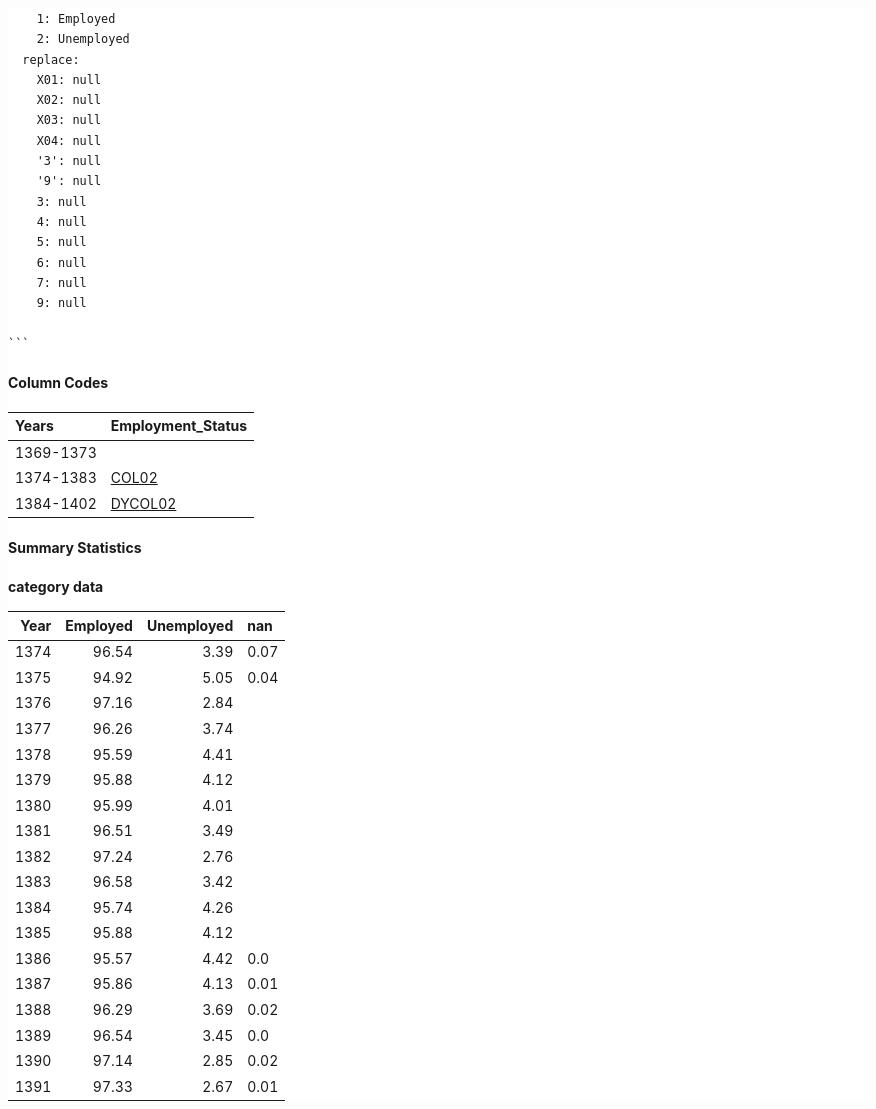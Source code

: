         1: Employed
        2: Unemployed
      replace:
        X01: null
        X02: null
        X03: null
        X04: null
        '3': null
        '9': null
        3: null
        4: null
        5: null
        6: null
        7: null
        9: null
    
    ```
#### Column Codes

| Years     | Employment_Status                                         |
|:----------|:----------------------------------------------------------|
| 1369-1373 |                                                           |
| 1374-1383 | [COL02](/HBSIR/tables/raw/self_employed_income#col02)     |
| 1384-1402 | [DYCOL02](/HBSIR/tables/raw/self_employed_income#dycol02) |


#### Summary Statistics

**category data**

|   Year |   Employed |   Unemployed | nan   |
|-------:|-----------:|-------------:|:------|
|   1374 |      96.54 |         3.39 | 0.07  |
|   1375 |      94.92 |         5.05 | 0.04  |
|   1376 |      97.16 |         2.84 |       |
|   1377 |      96.26 |         3.74 |       |
|   1378 |      95.59 |         4.41 |       |
|   1379 |      95.88 |         4.12 |       |
|   1380 |      95.99 |         4.01 |       |
|   1381 |      96.51 |         3.49 |       |
|   1382 |      97.24 |         2.76 |       |
|   1383 |      96.58 |         3.42 |       |
|   1384 |      95.74 |         4.26 |       |
|   1385 |      95.88 |         4.12 |       |
|   1386 |      95.57 |         4.42 | 0.0   |
|   1387 |      95.86 |         4.13 | 0.01  |
|   1388 |      96.29 |         3.69 | 0.02  |
|   1389 |      96.54 |         3.45 | 0.0   |
|   1390 |      97.14 |         2.85 | 0.02  |
|   1391 |      97.33 |         2.67 | 0.01  |